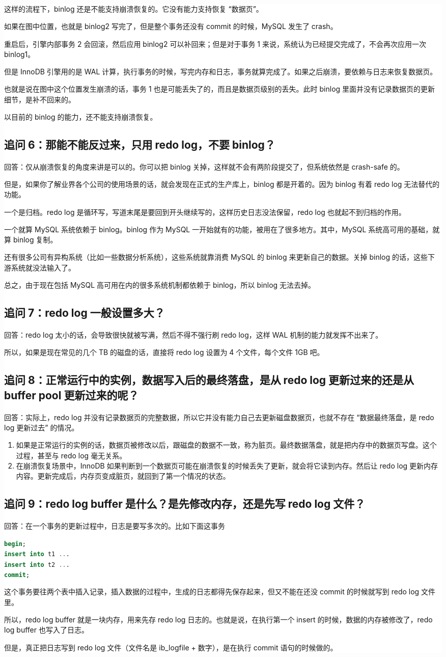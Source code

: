 这样的流程下，binlog 还是不能支持崩溃恢复的。它没有能力支持恢复 “数据页”。

如果在图中位置，也就是 binlog2 写完了，但是整个事务还没有 commit 的时候，MySQL 发生了 crash。

重启后，引擎内部事务 2 会回滚，然后应用 binlog2 可以补回来；但是对于事务 1 来说，系统认为已经提交完成了，不会再次应用一次 binlog1。

但是 InnoDB 引擎用的是 WAL 计算，执行事务的时候，写完内存和日志，事务就算完成了。如果之后崩溃，要依赖与日志来恢复数据页。

也就是说在图中这个位置发生崩溃的话，事务 1 也是可能丢失了的，而且是数据页级别的丢失。此时 binlog 里面并没有记录数据页的更新细节，是补不回来的。

以目前的 binlog 的能力，还不能支持崩溃恢复。

## 追问 6：那能不能反过来，只用 redo log，不要 binlog？

回答：仅从崩溃恢复的角度来讲是可以的。你可以把 binlog 关掉，这样就不会有两阶段提交了，但系统依然是 crash-safe 的。

但是，如果你了解业界各个公司的使用场景的话，就会发现在正式的生产库上，binlog 都是开着的。因为 binlog 有着 redo log 无法替代的功能。

一个是归档。redo log 是循环写，写道末尾是要回到开头继续写的，这样历史日志没法保留，redo log 也就起不到归档的作用。

一个就算 MySQL 系统依赖于 binlog。binlog 作为 MySQL 一开始就有的功能，被用在了很多地方。其中，MySQL 系统高可用的基础，就算 binlog 复制。

还有很多公司有异构系统（比如一些数据分析系统），这些系统就靠消费 MySQL 的 binlog 来更新自己的数据。关掉 binlog 的话，这些下游系统就没法输入了。

总之，由于现在包括 MySQL 高可用在内的很多系统机制都依赖于 binlog，所以 binlog 无法去掉。

## 追问 7：redo log 一般设置多大？

回答：redo log 太小的话，会导致很快就被写满，然后不得不强行刷 redo log，这样 WAL 机制的能力就发挥不出来了。

所以，如果是现在常见的几个 TB 的磁盘的话，直接将 redo log 设置为 4 个文件，每个文件 1GB 吧。

## 追问 8：正常运行中的实例，数据写入后的最终落盘，是从 redo log 更新过来的还是从 buffer pool 更新过来的呢？

回答：实际上，redo log 并没有记录数据页的完整数据，所以它并没有能力自己去更新磁盘数据页，也就不存在 “数据最终落盘，是 redo log 更新过去” 的情况。

1. 如果是正常运行的实例的话，数据页被修改以后，跟磁盘的数据不一致，称为脏页。最终数据落盘，就是把内存中的数据页写盘。这个过程，甚至与 redo log 毫无关系。
2. 在崩溃恢复场景中，InnoDB 如果判断到一个数据页可能在崩溃恢复的时候丢失了更新，就会将它读到内存。然后让 redo log 更新内存内容。更新完成后，内存页变成脏页，就回到了第一个情况的状态。

## 追问 9：redo log buffer 是什么？是先修改内存，还是先写 redo log 文件？

回答：在一个事务的更新过程中，日志是要写多次的。比如下面这事务

```sql
begin;
insert into t1 ...
insert into t2 ...
commit;
```

这个事务要往两个表中插入记录，插入数据的过程中，生成的日志都得先保存起来，但又不能在还没 commit 的时候就写到 redo log 文件里。

所以，redo log buffer 就是一块内存，用来先存 redo log 日志的。也就是说，在执行第一个 insert 的时候，数据的内存被修改了，redo log buffer 也写入了日志。

但是，真正把日志写到 redo log 文件（文件名是 ib_logfile + 数字），是在执行 commit 语句的时候做的。

